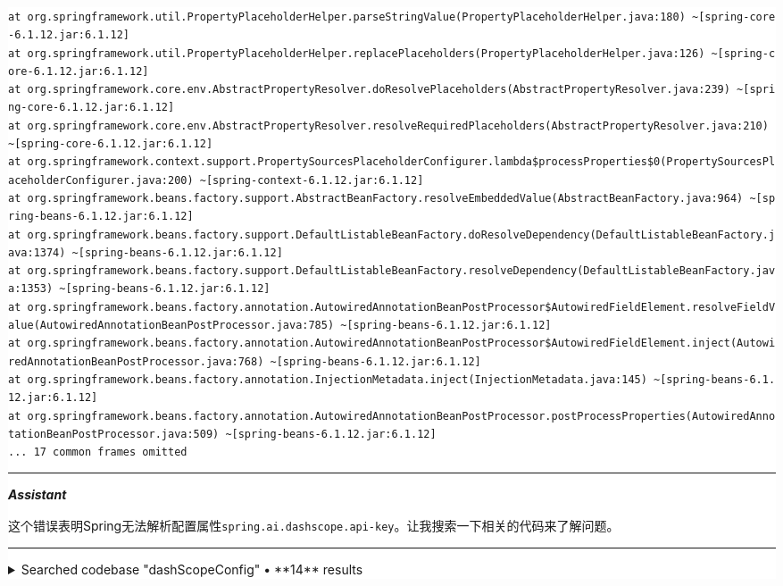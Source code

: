 	at org.springframework.util.PropertyPlaceholderHelper.parseStringValue(PropertyPlaceholderHelper.java:180) ~[spring-core-6.1.12.jar:6.1.12]
	at org.springframework.util.PropertyPlaceholderHelper.replacePlaceholders(PropertyPlaceholderHelper.java:126) ~[spring-core-6.1.12.jar:6.1.12]
	at org.springframework.core.env.AbstractPropertyResolver.doResolvePlaceholders(AbstractPropertyResolver.java:239) ~[spring-core-6.1.12.jar:6.1.12]
	at org.springframework.core.env.AbstractPropertyResolver.resolveRequiredPlaceholders(AbstractPropertyResolver.java:210) ~[spring-core-6.1.12.jar:6.1.12]
	at org.springframework.context.support.PropertySourcesPlaceholderConfigurer.lambda$processProperties$0(PropertySourcesPlaceholderConfigurer.java:200) ~[spring-context-6.1.12.jar:6.1.12]
	at org.springframework.beans.factory.support.AbstractBeanFactory.resolveEmbeddedValue(AbstractBeanFactory.java:964) ~[spring-beans-6.1.12.jar:6.1.12]
	at org.springframework.beans.factory.support.DefaultListableBeanFactory.doResolveDependency(DefaultListableBeanFactory.java:1374) ~[spring-beans-6.1.12.jar:6.1.12]
	at org.springframework.beans.factory.support.DefaultListableBeanFactory.resolveDependency(DefaultListableBeanFactory.java:1353) ~[spring-beans-6.1.12.jar:6.1.12]
	at org.springframework.beans.factory.annotation.AutowiredAnnotationBeanPostProcessor$AutowiredFieldElement.resolveFieldValue(AutowiredAnnotationBeanPostProcessor.java:785) ~[spring-beans-6.1.12.jar:6.1.12]
	at org.springframework.beans.factory.annotation.AutowiredAnnotationBeanPostProcessor$AutowiredFieldElement.inject(AutowiredAnnotationBeanPostProcessor.java:768) ~[spring-beans-6.1.12.jar:6.1.12]
	at org.springframework.beans.factory.annotation.InjectionMetadata.inject(InjectionMetadata.java:145) ~[spring-beans-6.1.12.jar:6.1.12]
	at org.springframework.beans.factory.annotation.AutowiredAnnotationBeanPostProcessor.postProcessProperties(AutowiredAnnotationBeanPostProcessor.java:509) ~[spring-beans-6.1.12.jar:6.1.12]
	... 17 common frames omitted



---

_**Assistant**_

这个错误表明Spring无法解析配置属性`spring.ai.dashscope.api-key`。让我搜索一下相关的代码来了解问题。


---

<details>
                <summary>Searched codebase "dashScopeConfig" • **14** results</summary>
            
| File | Lines |
|------|-------|
| `travel-web/src/main/java/com/dzk/web/Agent/DashScopeConfig.java` | Lundefined-21 |
| `travel-common/src/main/resources/application.properties` | Lundefined-38 |
| `travel-web/src/main/java/com/dzk/web/Agent/ChatService.java` | Lundefined-28 |
| `travel-common/target/classes/application.properties` | Lundefined-38 |
| `travel-common/pom.xml` | L77-103 |
| `travel-web/travel-web.iml` | L1292-1353 |
| `travel-admin/travel-admin.iml` | L1292-1353 |
| `travel-web/pom.xml` | L31-86 |
| `.idea/libraries/Maven__com_alibaba_dashscope_sdk_java_2_20_0.xml` | Lundefined-12 |
| `travel-web/target/maven-status/maven-compiler-plugin/compile/default-compile/createdFiles.lst` | Lundefined-14 |
| `travel-web/web.iml` | L65-85 |
| `travel-web/target/maven-status/maven-compiler-plugin/compile/default-compile/inputFiles.lst` | Lundefined-14 |
| `travel-common/src/main/java/com/dzk/common/redis/RedisConfig.java` | Lundefined-33 |
| `travel-common/travel-common.iml` | L1292-1353 |
